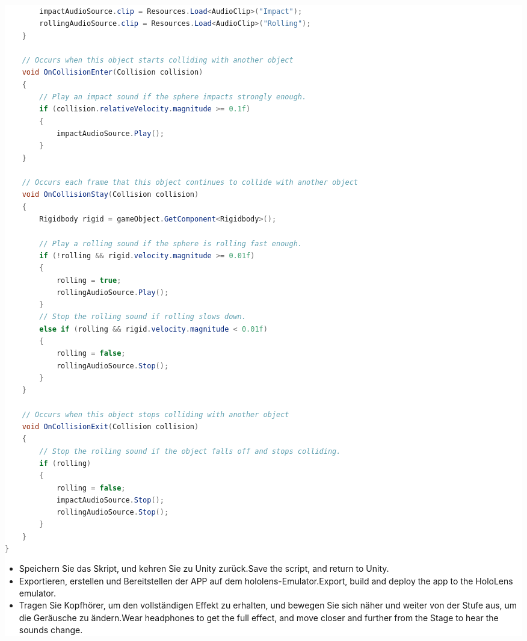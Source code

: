 ```cs
        impactAudioSource.clip = Resources.Load<AudioClip>("Impact");
        rollingAudioSource.clip = Resources.Load<AudioClip>("Rolling");
    }

    // Occurs when this object starts colliding with another object
    void OnCollisionEnter(Collision collision)
    {
        // Play an impact sound if the sphere impacts strongly enough.
        if (collision.relativeVelocity.magnitude >= 0.1f)
        {
            impactAudioSource.Play();
        }
    }

    // Occurs each frame that this object continues to collide with another object
    void OnCollisionStay(Collision collision)
    {
        Rigidbody rigid = gameObject.GetComponent<Rigidbody>();

        // Play a rolling sound if the sphere is rolling fast enough.
        if (!rolling && rigid.velocity.magnitude >= 0.01f)
        {
            rolling = true;
            rollingAudioSource.Play();
        }
        // Stop the rolling sound if rolling slows down.
        else if (rolling && rigid.velocity.magnitude < 0.01f)
        {
            rolling = false;
            rollingAudioSource.Stop();
        }
    }

    // Occurs when this object stops colliding with another object
    void OnCollisionExit(Collision collision)
    {
        // Stop the rolling sound if the object falls off and stops colliding.
        if (rolling)
        {
            rolling = false;
            impactAudioSource.Stop();
            rollingAudioSource.Stop();
        }
    }
}
```

* <span data-ttu-id="8d5a7-266">Speichern Sie das Skript, und kehren Sie zu Unity zurück.</span><span class="sxs-lookup"><span data-stu-id="8d5a7-266">Save the script, and return to Unity.</span></span>
* <span data-ttu-id="8d5a7-267">Exportieren, erstellen und Bereitstellen der APP auf dem hololens-Emulator.</span><span class="sxs-lookup"><span data-stu-id="8d5a7-267">Export, build and deploy the app to the HoloLens emulator.</span></span>
* <span data-ttu-id="8d5a7-268">Tragen Sie Kopfhörer, um den vollständigen Effekt zu erhalten, und bewegen Sie sich näher und weiter von der Stufe aus, um die Geräusche zu ändern.</span><span class="sxs-lookup"><span data-stu-id="8d5a7-268">Wear headphones to get the full effect, and move closer and further from the Stage to hear the sounds change.</span></span>
